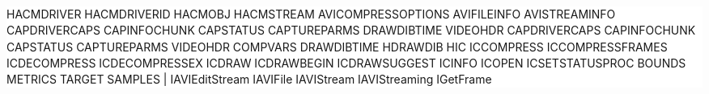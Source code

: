 HACMDRIVER HACMDRIVERID HACMOBJ HACMSTREAM AVICOMPRESSOPTIONS AVIFILEINFO AVISTREAMINFO CAPDRIVERCAPS CAPINFOCHUNK CAPSTATUS CAPTUREPARMS DRAWDIBTIME VIDEOHDR CAPDRIVERCAPS CAPINFOCHUNK CAPSTATUS CAPTUREPARMS VIDEOHDR COMPVARS DRAWDIBTIME HDRAWDIB HIC ICCOMPRESS ICCOMPRESSFRAMES ICDECOMPRESS ICDECOMPRESSEX ICDRAW ICDRAWBEGIN ICDRAWSUGGEST ICINFO ICOPEN ICSETSTATUSPROC BOUNDS METRICS TARGET SAMPLES                                                                                                                                                                  | IAVIEditStream IAVIFile IAVIStream IAVIStreaming IGetFrame                                                                                                                                                                                                                                                         
